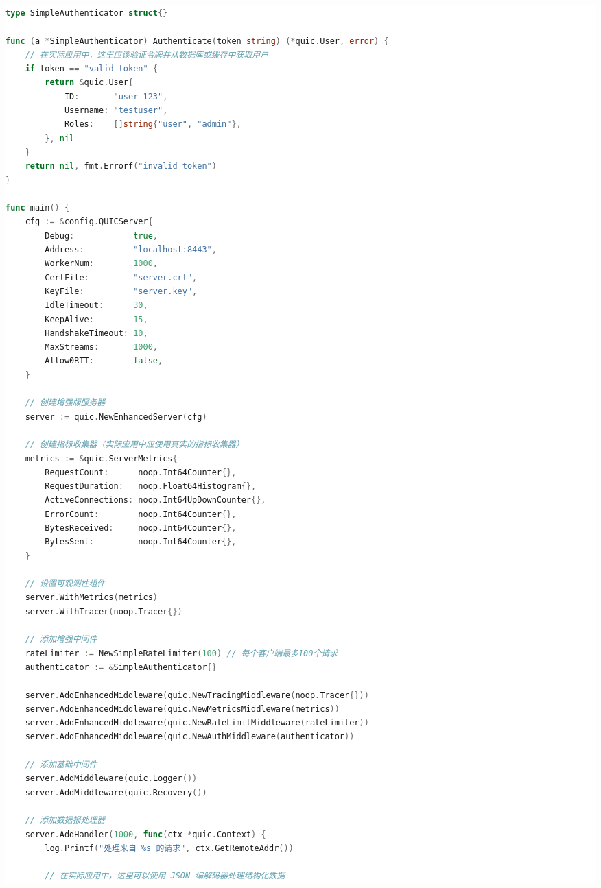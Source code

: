 ```go
type SimpleAuthenticator struct{}

func (a *SimpleAuthenticator) Authenticate(token string) (*quic.User, error) {
    // 在实际应用中，这里应该验证令牌并从数据库或缓存中获取用户
    if token == "valid-token" {
        return &quic.User{
            ID:       "user-123",
            Username: "testuser",
            Roles:    []string{"user", "admin"},
        }, nil
    }
    return nil, fmt.Errorf("invalid token")
}

func main() {
    cfg := &config.QUICServer{
        Debug:            true,
        Address:          "localhost:8443",
        WorkerNum:        1000,
        CertFile:         "server.crt",
        KeyFile:          "server.key",
        IdleTimeout:      30,
        KeepAlive:        15,
        HandshakeTimeout: 10,
        MaxStreams:       1000,
        Allow0RTT:        false,
    }

    // 创建增强版服务器
    server := quic.NewEnhancedServer(cfg)
    
    // 创建指标收集器（实际应用中应使用真实的指标收集器）
    metrics := &quic.ServerMetrics{
        RequestCount:      noop.Int64Counter{},
        RequestDuration:   noop.Float64Histogram{},
        ActiveConnections: noop.Int64UpDownCounter{},
        ErrorCount:        noop.Int64Counter{},
        BytesReceived:     noop.Int64Counter{},
        BytesSent:         noop.Int64Counter{},
    }
    
    // 设置可观测性组件
    server.WithMetrics(metrics)
    server.WithTracer(noop.Tracer{})
    
    // 添加增强中间件
    rateLimiter := NewSimpleRateLimiter(100) // 每个客户端最多100个请求
    authenticator := &SimpleAuthenticator{}
    
    server.AddEnhancedMiddleware(quic.NewTracingMiddleware(noop.Tracer{}))
    server.AddEnhancedMiddleware(quic.NewMetricsMiddleware(metrics))
    server.AddEnhancedMiddleware(quic.NewRateLimitMiddleware(rateLimiter))
    server.AddEnhancedMiddleware(quic.NewAuthMiddleware(authenticator))
    
    // 添加基础中间件
    server.AddMiddleware(quic.Logger())
    server.AddMiddleware(quic.Recovery())
    
    // 添加数据报处理器
    server.AddHandler(1000, func(ctx *quic.Context) {
        log.Printf("处理来自 %s 的请求", ctx.GetRemoteAddr())
        
        // 在实际应用中，这里可以使用 JSON 编解码器处理结构化数据
```